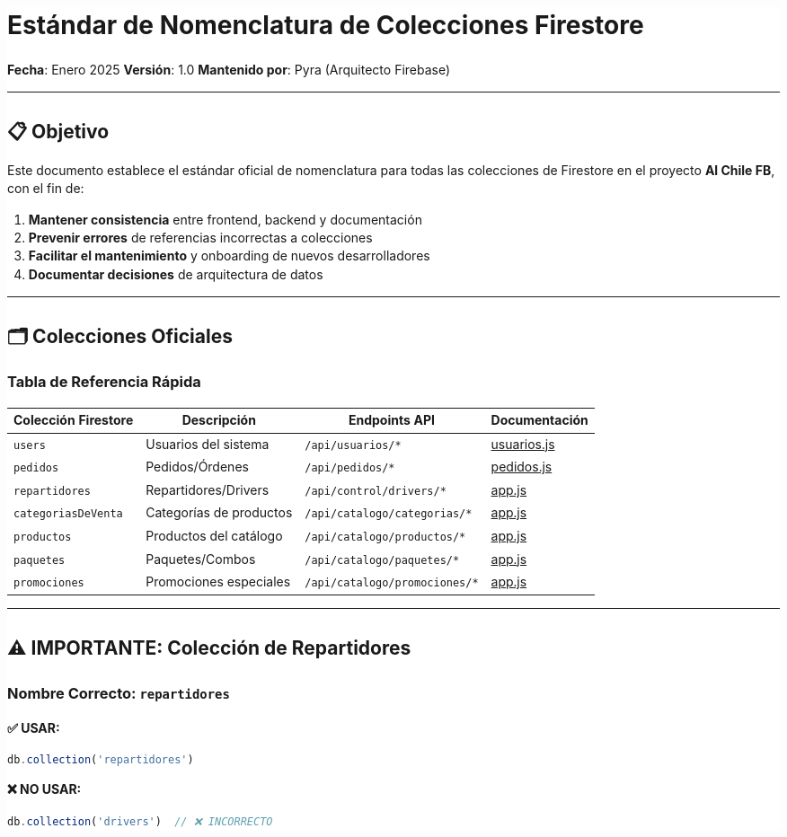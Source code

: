 # Estándar de Nomenclatura de Colecciones Firestore

**Fecha**: Enero 2025
**Versión**: 1.0
**Mantenido por**: Pyra (Arquitecto Firebase)

---

## 📋 Objetivo

Este documento establece el estándar oficial de nomenclatura para todas las colecciones de Firestore en el proyecto **Al Chile FB**, con el fin de:

1. **Mantener consistencia** entre frontend, backend y documentación
2. **Prevenir errores** de referencias incorrectas a colecciones
3. **Facilitar el mantenimiento** y onboarding de nuevos desarrolladores
4. **Documentar decisiones** de arquitectura de datos

---

## 🗂️ Colecciones Oficiales

### Tabla de Referencia Rápida

| Colección Firestore | Descripción | Endpoints API | Documentación |
|---------------------|-------------|---------------|---------------|
| `users` | Usuarios del sistema | `/api/usuarios/*` | [usuarios.js](../../backend/usuarios.js) |
| `pedidos` | Pedidos/Órdenes | `/api/pedidos/*` | [pedidos.js](../../backend/pedidos.js) |
| `repartidores` | Repartidores/Drivers | `/api/control/drivers/*` | [app.js](../../backend/app.js) |
| `categoriasDeVenta` | Categorías de productos | `/api/catalogo/categorias/*` | [app.js](../../backend/app.js) |
| `productos` | Productos del catálogo | `/api/catalogo/productos/*` | [app.js](../../backend/app.js) |
| `paquetes` | Paquetes/Combos | `/api/catalogo/paquetes/*` | [app.js](../../backend/app.js) |
| `promociones` | Promociones especiales | `/api/catalogo/promociones/*` | [app.js](../../backend/app.js) |

---

## ⚠️ IMPORTANTE: Colección de Repartidores

### Nombre Correcto: `repartidores`

**✅ USAR:**
```javascript
db.collection('repartidores')
```

**❌ NO USAR:**
```javascript
db.collection('drivers')  // ❌ INCORRECTO
```
